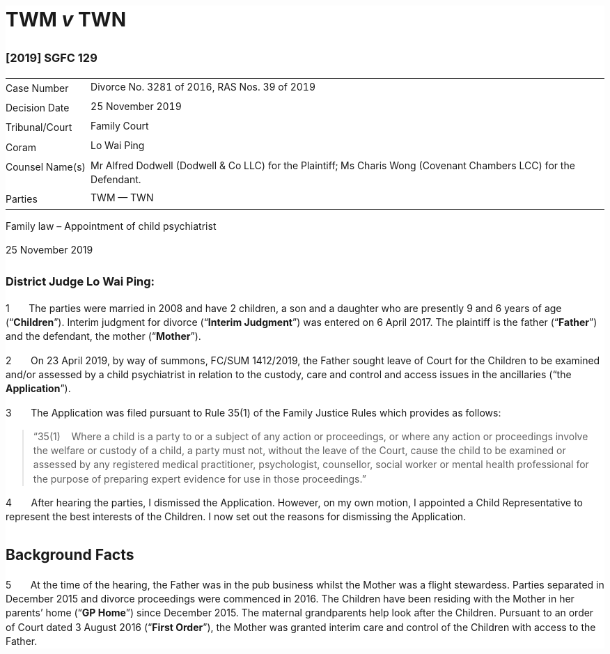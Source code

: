 <style>.footnotes::before { content: "Footnotes:"; }</style>
# TWM _v_ TWN  

### \[2019\] SGFC 129

<table id="info-table"><tbody><tr class="info-row"><td class="txt-label" style="padding: 4px 0px; white-space: nowrap" valign="top">Case Number</td><td class="txt-body">Divorce No. 3281 of 2016, RAS Nos. 39 of 2019</td></tr><tr class="info-row"><td class="txt-label" style="padding: 4px 0px; white-space: nowrap" valign="top">Decision Date</td><td class="txt-body">25 November 2019</td></tr><tr class="info-row"><td class="txt-label" style="padding: 4px 0px; white-space: nowrap" valign="top">Tribunal/Court</td><td class="txt-body">Family Court</td></tr><tr class="info-row"><td class="txt-label" style="padding: 4px 0px; white-space: nowrap" valign="top">Coram</td><td class="txt-body">Lo Wai Ping</td></tr><tr class="info-row"><td class="txt-label" style="padding: 4px 0px; white-space: nowrap" valign="top">Counsel Name(s)</td><td class="txt-body">Mr Alfred Dodwell (Dodwell &amp; Co LLC) for the Plaintiff; Ms Charis Wong (Covenant Chambers LCC) for the Defendant.</td></tr><tr class="info-row"><td class="txt-label" style="padding: 4px 0px; white-space: nowrap" valign="top">Parties</td><td class="txt-body">TWM — TWN</td></tr></tbody></table>

Family law – Appointment of child psychiatrist

25 November 2019

### District Judge Lo Wai Ping:

1       The parties were married in 2008 and have 2 children, a son and a daughter who are presently 9 and 6 years of age (“**Children**”). Interim judgment for divorce (“**Interim Judgment**”) was entered on 6 April 2017. The plaintiff is the father (“**Father**”) and the defendant, the mother (“**Mother**”).

2       On 23 April 2019, by way of summons, FC/SUM 1412/2019, the Father sought leave of Court for the Children to be examined and/or assessed by a child psychiatrist in relation to the custody, care and control and access issues in the ancillaries (“the **Application**”).

3       The Application was filed pursuant to Rule 35(1) of the Family Justice Rules which provides as follows:

> “35(1)    Where a child is a party to or a subject of any action or proceedings, or where any action or proceedings involve the welfare or custody of a child, a party must not, without the leave of the Court, cause the child to be examined or assessed by any registered medical practitioner, psychologist, counsellor, social worker or mental health professional for the purpose of preparing expert evidence for use in those proceedings.”

4       After hearing the parties, I dismissed the Application. However, on my own motion, I appointed a Child Representative to represent the best interests of the Children. I now set out the reasons for dismissing the Application.

## Background Facts

5       At the time of the hearing, the Father was in the pub business whilst the Mother was a flight stewardess. Parties separated in December 2015 and divorce proceedings were commenced in 2016. The Children have been residing with the Mother in her parents’ home (“**GP Home**”) since December 2015. The maternal grandparents help look after the Children. Pursuant to an order of Court dated 3 August 2016 (“**First Order**”), the Mother was granted interim care and control of the Children with access to the Father.


[^1]: Mother’s 1st affidavit filed on 24 July 2017 and 2nd affidavit filed on 1 April 2019
[^2]: Paragraphs 11 to 13 of the Mother’s affidavit of 24 June 2019.
[^3]: See paragraph 12 of the Mother’s submissions and the questions that were highlighted